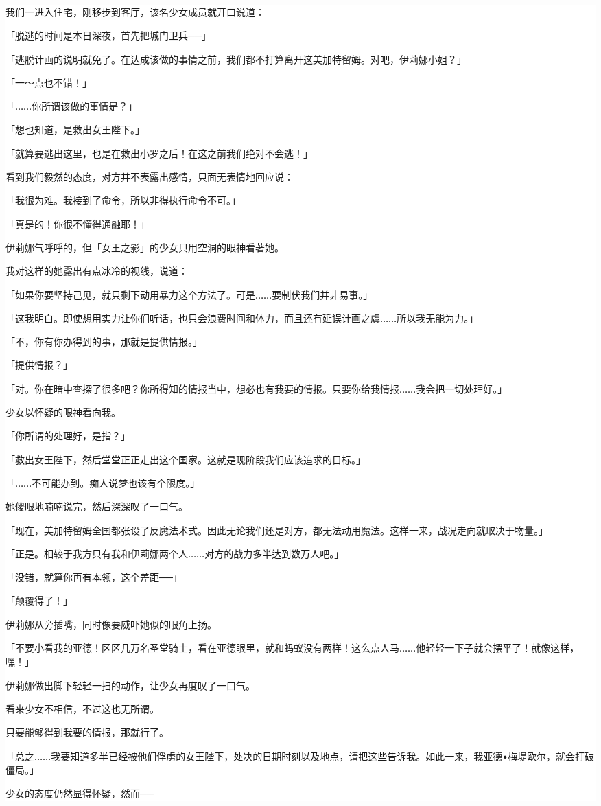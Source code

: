 我们一进入住宅，刚移步到客厅，该名少女成员就开口说道：

「脱逃的时间是本日深夜，首先把城门卫兵──」

「逃脱计画的说明就免了。在达成该做的事情之前，我们都不打算离开这美加特留姆。对吧，伊莉娜小姐？」

「一～点也不错！」

「……你所谓该做的事情是？」

「想也知道，是救出女王陛下。」

「就算要逃出这里，也是在救出小罗之后！在这之前我们绝对不会逃！」

看到我们毅然的态度，对方并不表露出感情，只面无表情地回应说：

「我很为难。我接到了命令，所以非得执行命令不可。」

「真是的！你很不懂得通融耶！」

伊莉娜气呼呼的，但「女王之影」的少女只用空洞的眼神看著她。

我对这样的她露出有点冰冷的视线，说道：

「如果你要坚持己见，就只剩下动用暴力这个方法了。可是……要制伏我们并非易事。」

「这我明白。即使想用实力让你们听话，也只会浪费时间和体力，而且还有延误计画之虞……所以我无能为力。」

「不，你有你办得到的事，那就是提供情报。」

「提供情报？」

「对。你在暗中查探了很多吧？你所得知的情报当中，想必也有我要的情报。只要你给我情报……我会把一切处理好。」

少女以怀疑的眼神看向我。

「你所谓的处理好，是指？」

「救出女王陛下，然后堂堂正正走出这个国家。这就是现阶段我们应该追求的目标。」

「……不可能办到。痴人说梦也该有个限度。」

她傻眼地喃喃说完，然后深深叹了一口气。

「现在，美加特留姆全国都张设了反魔法术式。因此无论我们还是对方，都无法动用魔法。这样一来，战况走向就取决于物量。」

「正是。相较于我方只有我和伊莉娜两个人……对方的战力多半达到数万人吧。」

「没错，就算你再有本领，这个差距──」

「颠覆得了！」

伊莉娜从旁插嘴，同时像要威吓她似的眼角上扬。

「不要小看我的亚德！区区几万名圣堂骑士，看在亚德眼里，就和蚂蚁没有两样！这么点人马……他轻轻一下子就会摆平了！就像这样，嘿！」

伊莉娜做出脚下轻轻一扫的动作，让少女再度叹了一口气。

看来少女不相信，不过这也无所谓。

只要能够得到我要的情报，那就行了。

「总之……我要知道多半已经被他们俘虏的女王陛下，处决的日期时刻以及地点，请把这些告诉我。如此一来，我亚德•梅堤欧尔，就会打破僵局。」

少女的态度仍然显得怀疑，然而──

